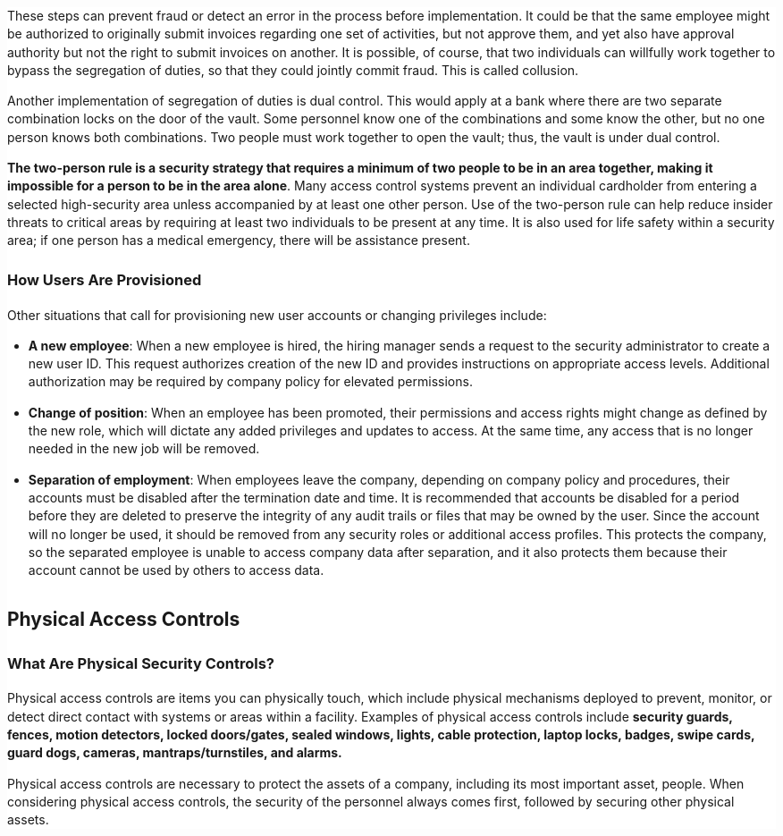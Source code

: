 These steps can prevent fraud or detect an error in the process before implementation. It could be that the same employee might be authorized to originally submit invoices regarding one set of activities, but not approve them, and yet also have approval authority but not the right to submit invoices on another. It is possible, of course, that two individuals can willfully work together to bypass the segregation of duties, so that they could jointly commit fraud. This is called collusion.

Another implementation of segregation of duties is dual control. This would apply at a bank where there are two separate combination locks on the door of the vault. Some personnel know one of the combinations and some know the other, but no one person knows both combinations. Two people must work together to open the vault; thus, the vault is under dual control. 

**The two-person rule is a security strategy that requires a minimum of two people to be in an area together, making it impossible for a person to be in the area alone**. Many access control systems prevent an individual cardholder from entering a selected high-security area unless accompanied by at least one other person. Use of the two-person rule can help reduce insider threats to critical areas by requiring at least two individuals to be present at any time. It is also used for life safety within a security area; if one person has a medical emergency, there will be assistance present.

### How Users Are Provisioned

Other situations that call for provisioning new user accounts or changing privileges include: 

* **A new employee**: When a new employee is hired, the hiring manager sends a request to the security administrator to create a new user ID. This request authorizes creation of the new ID and provides instructions on appropriate access levels. Additional authorization may be required by company policy for elevated permissions. 

* **Change of position**: When an employee has been promoted, their permissions and access rights might change as defined by the new role, which will dictate any added privileges and updates to access. At the same time, any access that is no longer needed in the new job will be removed. 

* **Separation of employment**: When employees leave the company, depending on company policy and procedures, their accounts must be disabled after the termination date and time. It is recommended that accounts be disabled for a period before they are deleted to preserve the integrity of any audit trails or files that may be owned by the user. Since the account will no longer be used, it should be removed from any security roles or additional access profiles. This protects the company, so the separated employee is unable to access company data after separation, and it also protects them because their account cannot be used by others to access data.

## Physical Access Controls

### What Are Physical Security Controls? 

Physical access controls are items you can physically touch, which include physical mechanisms deployed to prevent, monitor, or detect direct contact with systems or areas within a facility. Examples of physical access controls include **security guards, fences, motion detectors, locked doors/gates, sealed windows, lights, cable protection, laptop locks, badges, swipe cards, guard dogs, cameras, mantraps/turnstiles, and alarms.**

Physical access controls are necessary to protect the assets of a company, including its most important asset, people. When considering physical access controls, the security of the personnel always comes first, followed by securing other physical assets.

